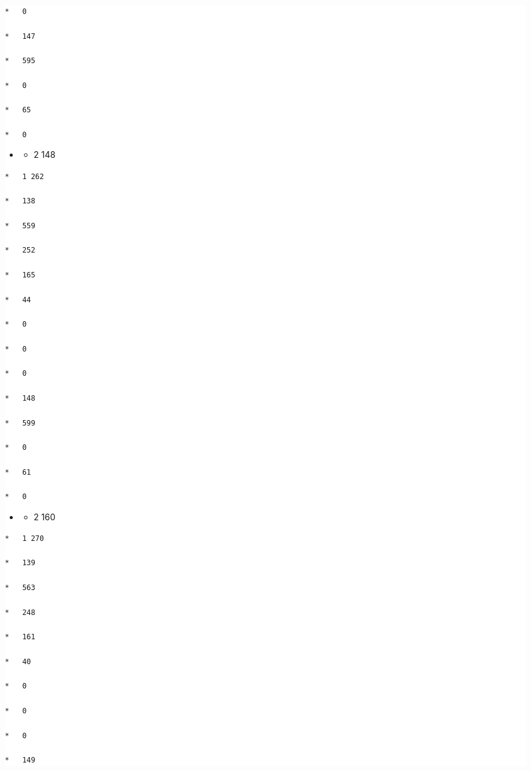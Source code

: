     *   0

    *   147

    *   595

    *   0

    *   65

    *   0


*    *   2 148

    *   1 262

    *   138

    *   559

    *   252

    *   165

    *   44

    *   0

    *   0

    *   0

    *   148

    *   599

    *   0

    *   61

    *   0


*    *   2 160

    *   1 270

    *   139

    *   563

    *   248

    *   161

    *   40

    *   0

    *   0

    *   0

    *   149
